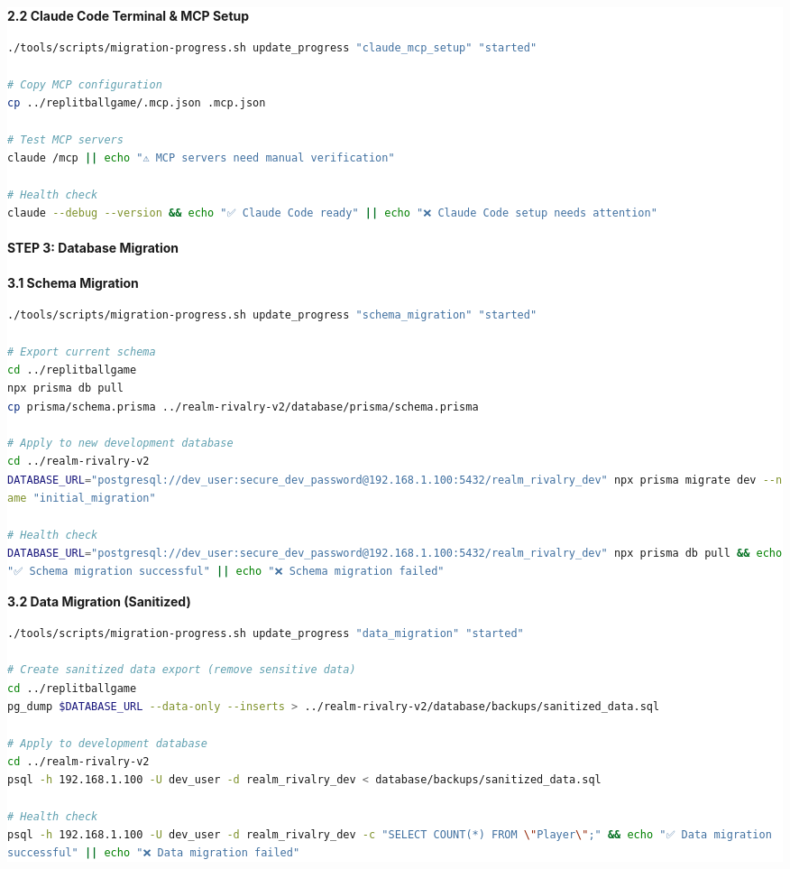 **2.2 Claude Code Terminal & MCP Setup**
```bash
./tools/scripts/migration-progress.sh update_progress "claude_mcp_setup" "started"

# Copy MCP configuration
cp ../replitballgame/.mcp.json .mcp.json

# Test MCP servers
claude /mcp || echo "⚠️ MCP servers need manual verification"

# Health check
claude --debug --version && echo "✅ Claude Code ready" || echo "❌ Claude Code setup needs attention"
```

#### **STEP 3: Database Migration**

**3.1 Schema Migration**
```bash
./tools/scripts/migration-progress.sh update_progress "schema_migration" "started"

# Export current schema
cd ../replitballgame
npx prisma db pull
cp prisma/schema.prisma ../realm-rivalry-v2/database/prisma/schema.prisma

# Apply to new development database
cd ../realm-rivalry-v2
DATABASE_URL="postgresql://dev_user:secure_dev_password@192.168.1.100:5432/realm_rivalry_dev" npx prisma migrate dev --name "initial_migration"

# Health check
DATABASE_URL="postgresql://dev_user:secure_dev_password@192.168.1.100:5432/realm_rivalry_dev" npx prisma db pull && echo "✅ Schema migration successful" || echo "❌ Schema migration failed"
```

**3.2 Data Migration (Sanitized)**
```bash
./tools/scripts/migration-progress.sh update_progress "data_migration" "started"

# Create sanitized data export (remove sensitive data)
cd ../replitballgame
pg_dump $DATABASE_URL --data-only --inserts > ../realm-rivalry-v2/database/backups/sanitized_data.sql

# Apply to development database
cd ../realm-rivalry-v2
psql -h 192.168.1.100 -U dev_user -d realm_rivalry_dev < database/backups/sanitized_data.sql

# Health check
psql -h 192.168.1.100 -U dev_user -d realm_rivalry_dev -c "SELECT COUNT(*) FROM \"Player\";" && echo "✅ Data migration successful" || echo "❌ Data migration failed"
```

